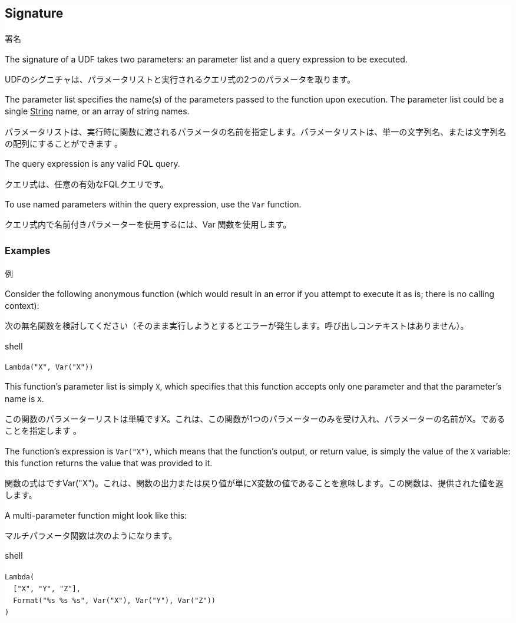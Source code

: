 ## [](#signature)Signature

署名

The signature of a UDF takes two parameters: an parameter list and a query expression to be executed.

UDFのシグニチャは、パラメータリストと実行されるクエリ式の2つのパラメータを取ります。

The parameter list specifies the name(s) of the parameters passed to the function upon execution. The parameter list could be a single [String](https://docs.fauna.com/fauna/current/api/fql/types#string) name, or an array of string names.

パラメータリストは、実行時に関数に渡されるパラメータの名前を指定します。パラメータリストは、単一の文字列名、または文字列名の配列にすることができます 。

The query expression is any valid FQL query.

クエリ式は、任意の有効なFQLクエリです。

To use named parameters within the query expression, use the `Var` function.

クエリ式内で名前付きパラメーターを使用するには、Var 関数を使用します。

### [](#examples)Examples

例

Consider the following anonymous function (which would result in an error if you attempt to execute it as is; there is no calling context):

次の無名関数を検討してください（そのまま実行しようとするとエラーが発生します。呼び出しコンテキストはありません）。

shell

```shell
Lambda("X", Var("X"))
```

This function’s parameter list is simply `X`, which specifies that this function accepts only one parameter and that the parameter’s name is `X`.

この関数のパラメーターリストは単純ですX。これは、この関数が1つのパラメーターのみを受け入れ、パラメーターの名前がX。であることを指定します 。

The function’s expression is `Var("X")`, which means that the function’s output, or return value, is simply the value of the `X` variable: this function returns the value that was provided to it.

関数の式はですVar("X")。これは、関数の出力または戻り値が単にX変数の値であることを意味します。この関数は、提供された値を返します。

A multi-parameter function might look like this:

マルチパラメータ関数は次のようになります。

shell

```shell
Lambda(
  ["X", "Y", "Z"],
  Format("%s %s %s", Var("X"), Var("Y"), Var("Z"))
)
```
